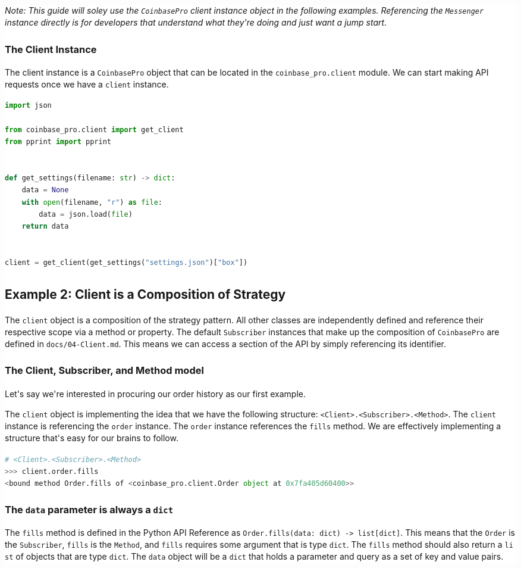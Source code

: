 _Note: This guide will soley use the `CoinbasePro` client instance object in the following examples. Referencing the `Messenger` instance directly is for developers that understand what they're doing and just want a jump start._

### The Client Instance
The client instance is a `CoinbasePro` object that can be located in the `coinbase_pro.client` module. We can start making API requests once we have a `client` instance.

```python
import json

from coinbase_pro.client import get_client
from pprint import pprint


def get_settings(filename: str) -> dict:
    data = None
    with open(filename, "r") as file:
        data = json.load(file)
    return data


client = get_client(get_settings("settings.json")["box"])
```

## Example 2: Client is a Composition of Strategy
The `client` object is a composition of the strategy pattern. All other classes are independently defined and reference their respective scope via a method or property. The default `Subscriber` instances that make up the composition of `CoinbasePro` are defined in `docs/04-Client.md`. This means we can access a section of the API by simply referencing its identifier.

### The Client, Subscriber, and Method model
Let's say we're interested in procuring our order history as our first example.

The `client` object is implementing the idea that we have the following structure: `<Client>.<Subscriber>.<Method>`. The `client` instance is referencing the `order` instance. The `order` instance references the `fills` method. We are effectively implementing a structure that's easy for our brains to follow.

```python
# <Client>.<Subscriber>.<Method>
>>> client.order.fills
<bound method Order.fills of <coinbase_pro.client.Order object at 0x7fa405d60400>>
```

### The `data` parameter is always a `dict`
The `fills` method is defined in the Python API Reference as `Order.fills(data: dict) -> list[dict]`. This means that the `Order` is the `Subscriber`, `fills` is the `Method`, and `fills` requires some argument that is type `dict`. The `fills` method should also return a `list` of objects that are type `dict`. The `data` object will be a `dict` that holds a parameter and query as a set of key and value pairs.

